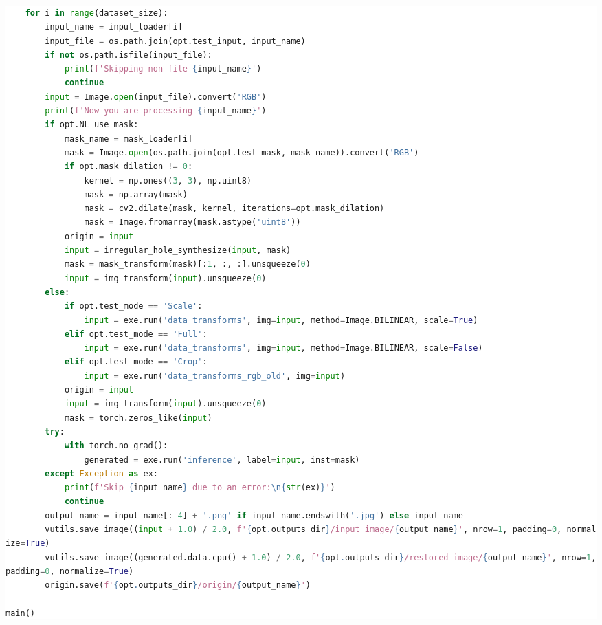 ```python
    for i in range(dataset_size):
        input_name = input_loader[i]
        input_file = os.path.join(opt.test_input, input_name)
        if not os.path.isfile(input_file):
            print(f'Skipping non-file {input_name}')
            continue
        input = Image.open(input_file).convert('RGB')
        print(f'Now you are processing {input_name}')
        if opt.NL_use_mask:
            mask_name = mask_loader[i]
            mask = Image.open(os.path.join(opt.test_mask, mask_name)).convert('RGB')
            if opt.mask_dilation != 0:
                kernel = np.ones((3, 3), np.uint8)
                mask = np.array(mask)
                mask = cv2.dilate(mask, kernel, iterations=opt.mask_dilation)
                mask = Image.fromarray(mask.astype('uint8'))
            origin = input
            input = irregular_hole_synthesize(input, mask)
            mask = mask_transform(mask)[:1, :, :].unsqueeze(0)
            input = img_transform(input).unsqueeze(0)
        else:
            if opt.test_mode == 'Scale':
                input = exe.run('data_transforms', img=input, method=Image.BILINEAR, scale=True)
            elif opt.test_mode == 'Full':
                input = exe.run('data_transforms', img=input, method=Image.BILINEAR, scale=False)
            elif opt.test_mode == 'Crop':
                input = exe.run('data_transforms_rgb_old', img=input)
            origin = input
            input = img_transform(input).unsqueeze(0)
            mask = torch.zeros_like(input)
        try:
            with torch.no_grad():
                generated = exe.run('inference', label=input, inst=mask)
        except Exception as ex:
            print(f'Skip {input_name} due to an error:\n{str(ex)}')
            continue
        output_name = input_name[:-4] + '.png' if input_name.endswith('.jpg') else input_name
        vutils.save_image((input + 1.0) / 2.0, f'{opt.outputs_dir}/input_image/{output_name}', nrow=1, padding=0, normalize=True)
        vutils.save_image((generated.data.cpu() + 1.0) / 2.0, f'{opt.outputs_dir}/restored_image/{output_name}', nrow=1, padding=0, normalize=True)
        origin.save(f'{opt.outputs_dir}/origin/{output_name}')

main()
```